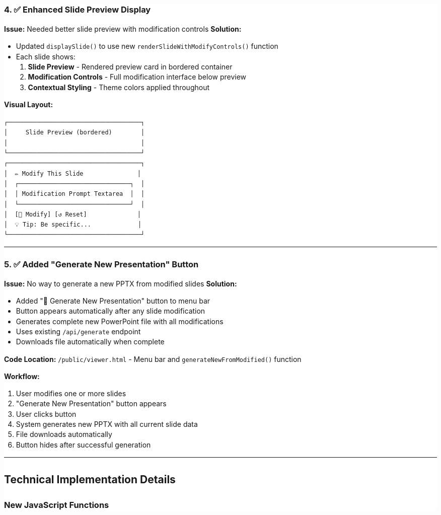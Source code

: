 
### 4. ✅ Enhanced Slide Preview Display
**Issue:** Needed better slide preview with modification controls
**Solution:**
- Updated `displaySlide()` to use new `renderSlideWithModifyControls()` function
- Each slide shows:
  1. **Slide Preview** - Rendered preview card in bordered container
  2. **Modification Controls** - Full modification interface below preview
  3. **Contextual Styling** - Theme colors applied throughout

**Visual Layout:**
```
┌─────────────────────────────────────┐
│     Slide Preview (bordered)        │
│                                     │
└─────────────────────────────────────┘
┌─────────────────────────────────────┐
│  ✏️ Modify This Slide               │
│  ┌───────────────────────────────┐  │
│  │ Modification Prompt Textarea  │  │
│  └───────────────────────────────┘  │
│  [🔄 Modify] [↺ Reset]              │
│  💡 Tip: Be specific...             │
└─────────────────────────────────────┘
```

---

### 5. ✅ Added "Generate New Presentation" Button
**Issue:** No way to generate a new PPTX from modified slides
**Solution:**
- Added "🚀 Generate New Presentation" button to menu bar
- Button appears automatically after any slide modification
- Generates complete new PowerPoint file with all modifications
- Uses existing `/api/generate` endpoint
- Downloads file automatically when complete

**Code Location:** `/public/viewer.html` - Menu bar and `generateNewFromModified()` function

**Workflow:**
1. User modifies one or more slides
2. "Generate New Presentation" button appears
3. User clicks button
4. System generates new PPTX with all current slide data
5. File downloads automatically
6. Button hides after successful generation

---

## Technical Implementation Details

### New JavaScript Functions
